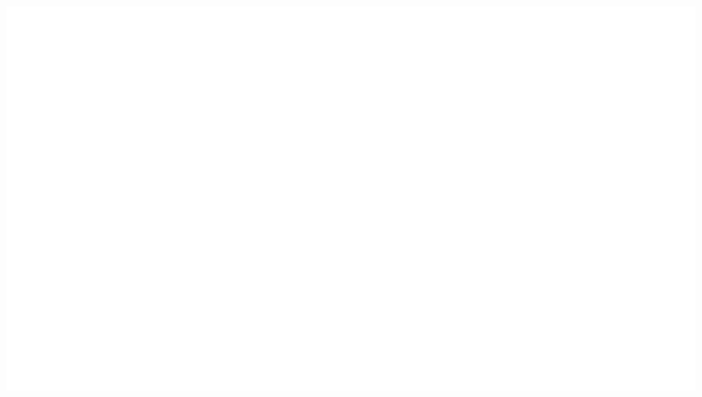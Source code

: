 <div id="htmlwidget-26689437bb8f1f197ab8" style="width:672px;height:480px;" class="plotly html-widget"></div>